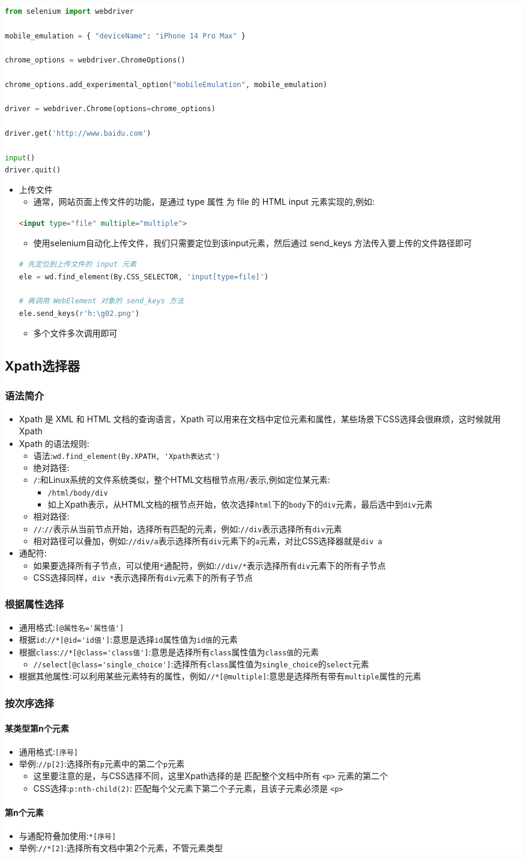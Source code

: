   ```python
  from selenium import webdriver
  
  mobile_emulation = { "deviceName": "iPhone 14 Pro Max" }
  
  chrome_options = webdriver.ChromeOptions()
  
  chrome_options.add_experimental_option("mobileEmulation", mobile_emulation)
  
  driver = webdriver.Chrome(options=chrome_options)
  
  driver.get('http://www.baidu.com')
  
  input()
  driver.quit()
  ```
- 上传文件
  - 通常，网站页面上传文件的功能，是通过 type 属性 为 file 的 HTML input 元素实现的,例如:
  ```html
  <input type="file" multiple="multiple">
  ```
  - 使用selenium自动化上传文件，我们只需要定位到该input元素，然后通过 send_keys 方法传入要上传的文件路径即可
  ```python
  # 先定位到上传文件的 input 元素
  ele = wd.find_element(By.CSS_SELECTOR, 'input[type=file]')
  
  # 再调用 WebElement 对象的 send_keys 方法
  ele.send_keys(r'h:\g02.png')
  ```
  - 多个文件多次调用即可
## Xpath选择器
### 语法简介
- Xpath 是 XML 和 HTML 文档的查询语言，Xpath 可以用来在文档中定位元素和属性，某些场景下CSS选择会很麻烦，这时候就用Xpath
- Xpath 的语法规则:
  - 语法:`wd.find_element(By.XPATH, 'Xpath表达式')`
  - 绝对路径:
  - `/`:和Linux系统的文件系统类似，整个HTML文档根节点用`/`表示,例如定位某元素:
    - `/html/body/div`
    - 如上Xpath表示，从HTML文档的根节点开始，依次选择`html`下的`body`下的`div`元素，最后选中到`div`元素
  - 相对路径:
  - `//`:`//`表示从当前节点开始，选择所有匹配的元素，例如:`//div`表示选择所有`div`元素
  - 相对路径可以叠加，例如:`//div/a`表示选择所有`div`元素下的`a`元素，对比CSS选择器就是`div a`
- 通配符:
  - 如果要选择所有子节点，可以使用`*`通配符，例如:`//div/*`表示选择所有`div`元素下的所有子节点
  - CSS选择同样，`div *`表示选择所有`div`元素下的所有子节点
### 根据属性选择
- 通用格式:`[@属性名='属性值']`
- 根据`id`:`//*[@id='id值']`:意思是选择`id`属性值为`id值`的元素
- 根据`class`:`//*[@class='class值']`:意思是选择所有`class`属性值为`class值`的元素
  - `//select[@class='single_choice']`:选择所有`class`属性值为`single_choice`的`select`元素
- 根据其他属性:可以利用某些元素特有的属性，例如`//*[@multiple]`:意思是选择所有带有`multiple`属性的元素
### 按次序选择
#### 某类型第n个元素
- 通用格式:`[序号]`
- 举例:`//p[2]`:选择所有`p`元素中的第二个`p`元素
  - 这里要注意的是，与CSS选择不同，这里Xpath选择的是 匹配整个文档中所有 `<p>` 元素的第二个
  - CSS选择:`p:nth-child(2)`: 匹配每个父元素下第二个子元素，且该子元素必须是 `<p>`
#### 第n个元素
- 与通配符叠加使用:`*[序号]`
- 举例:`//*[2]`:选择所有文档中第2个元素，不管元素类型